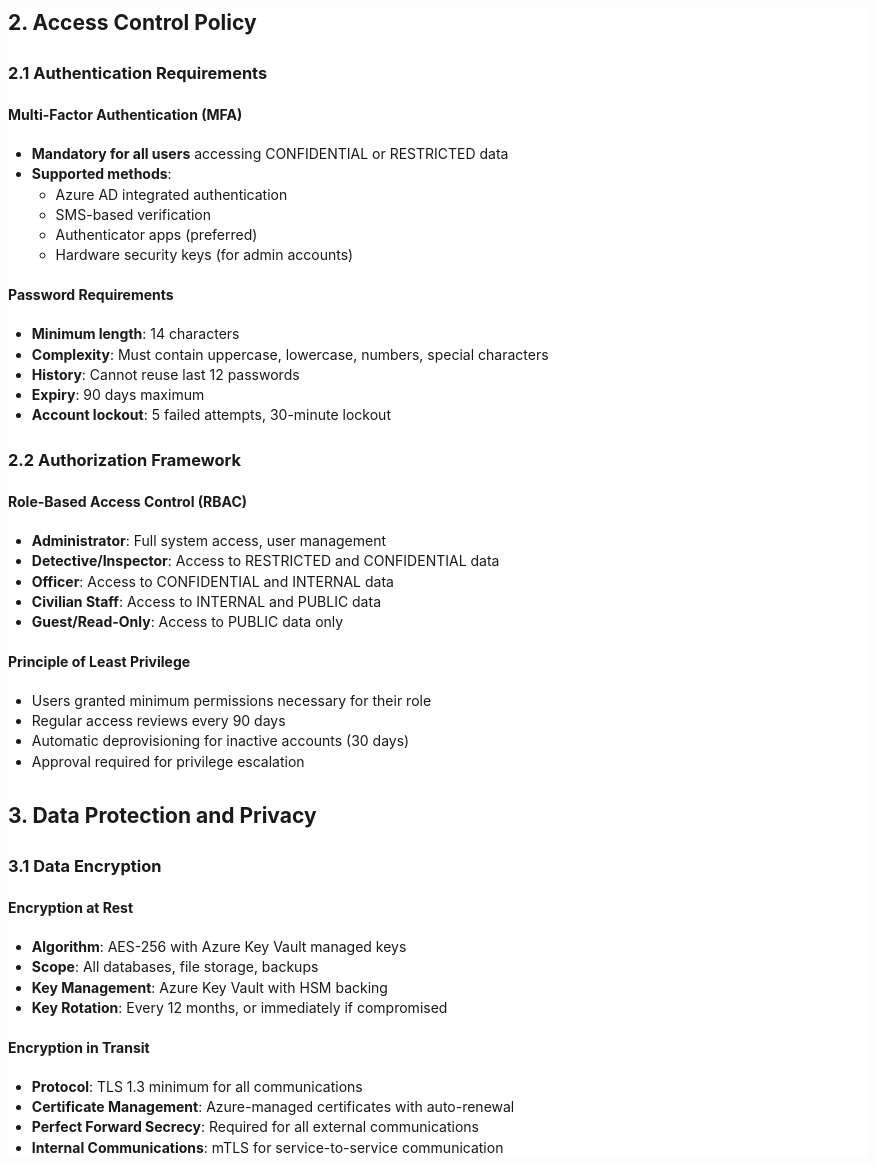 ## 2. Access Control Policy

### 2.1 Authentication Requirements

#### Multi-Factor Authentication (MFA)
- **Mandatory for all users** accessing CONFIDENTIAL or RESTRICTED data
- **Supported methods**: 
  - Azure AD integrated authentication
  - SMS-based verification
  - Authenticator apps (preferred)
  - Hardware security keys (for admin accounts)

#### Password Requirements
- **Minimum length**: 14 characters
- **Complexity**: Must contain uppercase, lowercase, numbers, special characters
- **History**: Cannot reuse last 12 passwords
- **Expiry**: 90 days maximum
- **Account lockout**: 5 failed attempts, 30-minute lockout

### 2.2 Authorization Framework

#### Role-Based Access Control (RBAC)
- **Administrator**: Full system access, user management
- **Detective/Inspector**: Access to RESTRICTED and CONFIDENTIAL data
- **Officer**: Access to CONFIDENTIAL and INTERNAL data
- **Civilian Staff**: Access to INTERNAL and PUBLIC data
- **Guest/Read-Only**: Access to PUBLIC data only

#### Principle of Least Privilege
- Users granted minimum permissions necessary for their role
- Regular access reviews every 90 days
- Automatic deprovisioning for inactive accounts (30 days)
- Approval required for privilege escalation

## 3. Data Protection and Privacy

### 3.1 Data Encryption

#### Encryption at Rest
- **Algorithm**: AES-256 with Azure Key Vault managed keys
- **Scope**: All databases, file storage, backups
- **Key Management**: Azure Key Vault with HSM backing
- **Key Rotation**: Every 12 months, or immediately if compromised

#### Encryption in Transit
- **Protocol**: TLS 1.3 minimum for all communications
- **Certificate Management**: Azure-managed certificates with auto-renewal
- **Perfect Forward Secrecy**: Required for all external communications
- **Internal Communications**: mTLS for service-to-service communication
